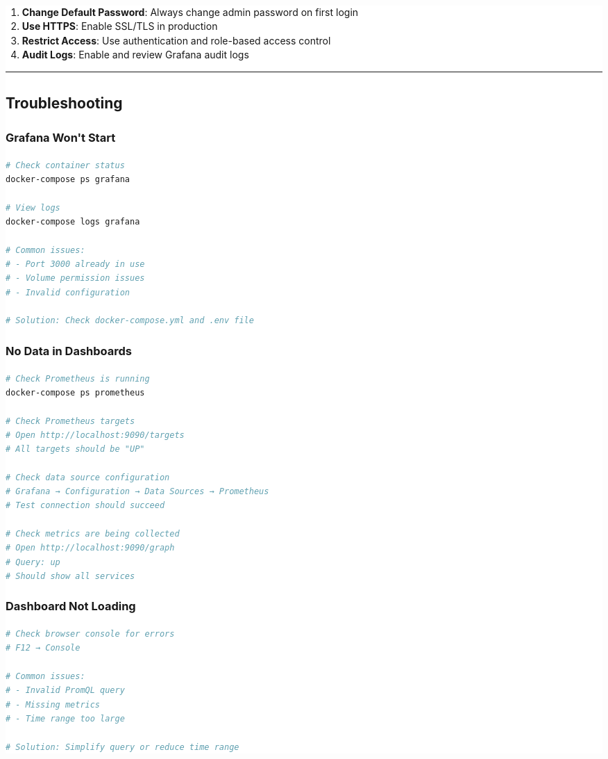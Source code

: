 1. **Change Default Password**: Always change admin password on first login
2. **Use HTTPS**: Enable SSL/TLS in production
3. **Restrict Access**: Use authentication and role-based access control
4. **Audit Logs**: Enable and review Grafana audit logs

---

## Troubleshooting

### Grafana Won't Start

```bash
# Check container status
docker-compose ps grafana

# View logs
docker-compose logs grafana

# Common issues:
# - Port 3000 already in use
# - Volume permission issues
# - Invalid configuration

# Solution: Check docker-compose.yml and .env file
```

### No Data in Dashboards

```bash
# Check Prometheus is running
docker-compose ps prometheus

# Check Prometheus targets
# Open http://localhost:9090/targets
# All targets should be "UP"

# Check data source configuration
# Grafana → Configuration → Data Sources → Prometheus
# Test connection should succeed

# Check metrics are being collected
# Open http://localhost:9090/graph
# Query: up
# Should show all services
```

### Dashboard Not Loading

```bash
# Check browser console for errors
# F12 → Console

# Common issues:
# - Invalid PromQL query
# - Missing metrics
# - Time range too large

# Solution: Simplify query or reduce time range
```

